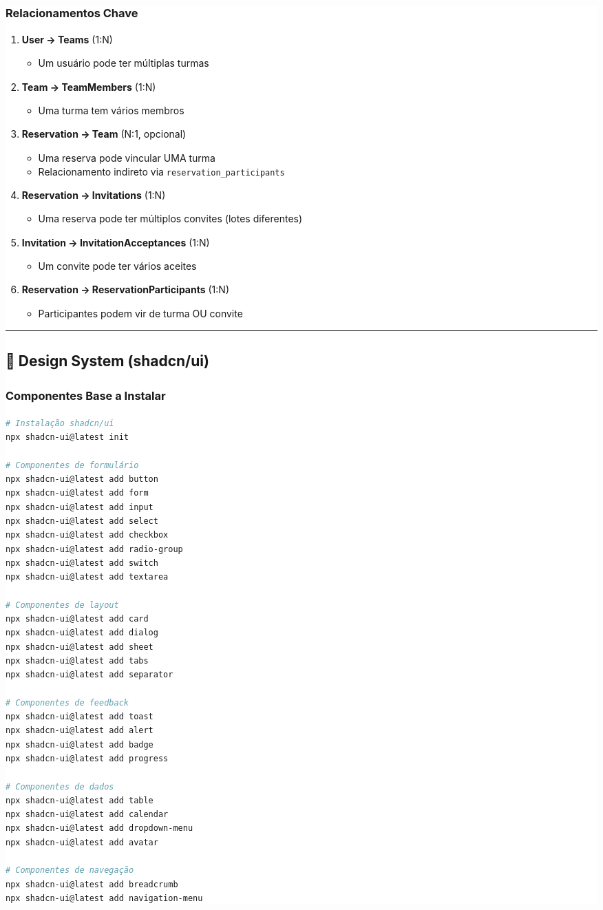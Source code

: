 ```sql
```

### Relacionamentos Chave

1. **User → Teams** (1:N)
   - Um usuário pode ter múltiplas turmas

2. **Team → TeamMembers** (1:N)
   - Uma turma tem vários membros

3. **Reservation → Team** (N:1, opcional)
   - Uma reserva pode vincular UMA turma
   - Relacionamento indireto via `reservation_participants`

4. **Reservation → Invitations** (1:N)
   - Uma reserva pode ter múltiplos convites (lotes diferentes)

5. **Invitation → InvitationAcceptances** (1:N)
   - Um convite pode ter vários aceites

6. **Reservation → ReservationParticipants** (1:N)
   - Participantes podem vir de turma OU convite

---

## 🎨 Design System (shadcn/ui)

### Componentes Base a Instalar

```bash
# Instalação shadcn/ui
npx shadcn-ui@latest init

# Componentes de formulário
npx shadcn-ui@latest add button
npx shadcn-ui@latest add form
npx shadcn-ui@latest add input
npx shadcn-ui@latest add select
npx shadcn-ui@latest add checkbox
npx shadcn-ui@latest add radio-group
npx shadcn-ui@latest add switch
npx shadcn-ui@latest add textarea

# Componentes de layout
npx shadcn-ui@latest add card
npx shadcn-ui@latest add dialog
npx shadcn-ui@latest add sheet
npx shadcn-ui@latest add tabs
npx shadcn-ui@latest add separator

# Componentes de feedback
npx shadcn-ui@latest add toast
npx shadcn-ui@latest add alert
npx shadcn-ui@latest add badge
npx shadcn-ui@latest add progress

# Componentes de dados
npx shadcn-ui@latest add table
npx shadcn-ui@latest add calendar
npx shadcn-ui@latest add dropdown-menu
npx shadcn-ui@latest add avatar

# Componentes de navegação
npx shadcn-ui@latest add breadcrumb
npx shadcn-ui@latest add navigation-menu
```